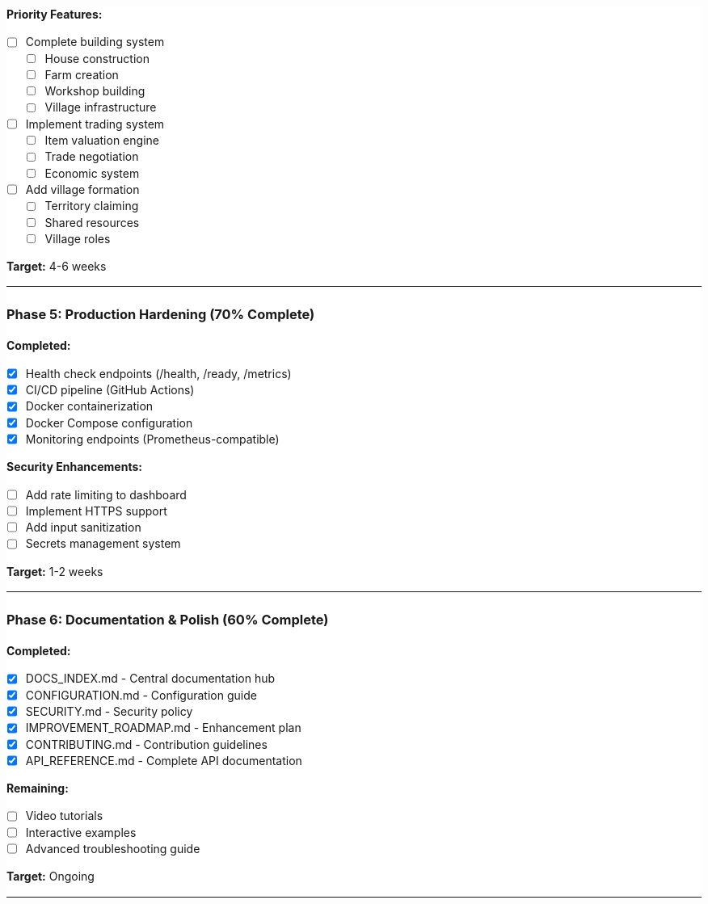 **Priority Features:**
- [ ] Complete building system
  - [ ] House construction
  - [ ] Farm creation
  - [ ] Workshop building
  - [ ] Village infrastructure
- [ ] Implement trading system
  - [ ] Item valuation engine
  - [ ] Trade negotiation
  - [ ] Economic system
- [ ] Add village formation
  - [ ] Territory claiming
  - [ ] Shared resources
  - [ ] Village roles

**Target:** 4-6 weeks

---

### Phase 5: Production Hardening (70% Complete)

**Completed:**
- [x] Health check endpoints (/health, /ready, /metrics)
- [x] CI/CD pipeline (GitHub Actions)
- [x] Docker containerization
- [x] Docker Compose configuration
- [x] Monitoring endpoints (Prometheus-compatible)

**Security Enhancements:**
- [ ] Add rate limiting to dashboard
- [ ] Implement HTTPS support
- [ ] Add input sanitization
- [ ] Secrets management system

**Target:** 1-2 weeks

---

### Phase 6: Documentation & Polish (60% Complete)

**Completed:**
- [x] DOCS_INDEX.md - Central documentation hub
- [x] CONFIGURATION.md - Configuration guide
- [x] SECURITY.md - Security policy
- [x] IMPROVEMENT_ROADMAP.md - Enhancement plan
- [x] CONTRIBUTING.md - Contribution guidelines
- [x] API_REFERENCE.md - Complete API documentation

**Remaining:**
- [ ] Video tutorials
- [ ] Interactive examples
- [ ] Advanced troubleshooting guide

**Target:** Ongoing

---